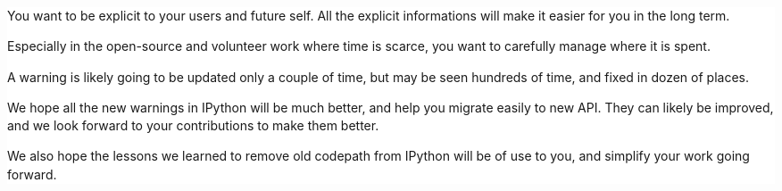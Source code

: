 
You want to be explicit to your users and future self. All the explicit
informations will make it easier for you in the long term.

Especially in the open-source and volunteer work where time is scarce, you want
to carefully manage where it is spent.

A warning is likely going to be updated only a couple of time, but may be seen
hundreds of time, and fixed in dozen of places.

We hope all the new warnings in IPython will be much better, and help you
migrate easily to new API. They can likely be improved, and we look forward to
your contributions to make them better.

We also hope the lessons we learned to remove old codepath from IPython will be
of use to you, and simplify your work going forward.






